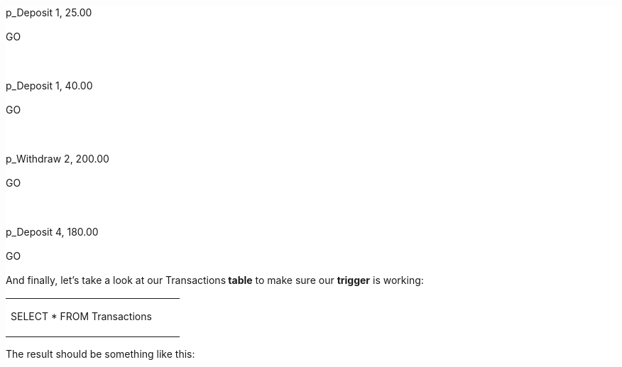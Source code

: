 <p>p_Deposit 1, 25.00</p>
<p>GO</p>
<p>&nbsp;</p>
<p>p_Deposit 1, 40.00</p>
<p>GO</p>
<p>&nbsp;</p>
<p>p_Withdraw 2, 200.00</p>
<p>GO</p>
<p>&nbsp;</p>
<p>p_Deposit 4, 180.00</p>
<p>GO</p>
</td>
</tr>
</tbody>
</table>
<p>And finally, let&rsquo;s take a look at our Transactions<strong> table</strong> to make sure our <strong>trigger</strong> is working:</p>
<table>
<tbody>
<tr>
<td width="231">
<p>SELECT * FROM Transactions</p>
</td>
</tr>
</tbody>
</table>
<p>The result should be something like this:</p>